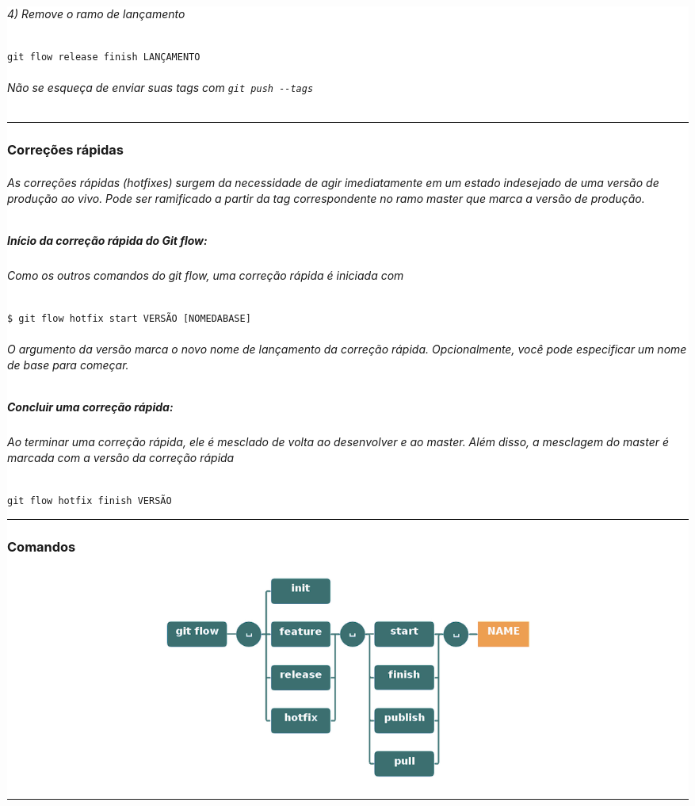 ###### 4) Remove o ramo de lançamento

```
git flow release finish LANÇAMENTO
```

###### Não se esqueça de enviar suas _tags_ com `git push --tags`

<hr>

### Correções rápidas

###### As correções rápidas (_hotfixes_) surgem da necessidade de agir imediatamente em um estado indesejado de uma versão de produção ao vivo. Pode ser ramificado a partir da _tag_ correspondente no ramo _master_ que marca a versão de produção.

##### Início da correção rápida do Git flow:

###### Como os outros comandos do git flow, uma correção rápida é iniciada com

```
$ git flow hotfix start VERSÃO [NOMEDABASE]
```

###### O argumento da versão marca o novo nome de lançamento da correção rápida. Opcionalmente, você pode especificar um nome de base para começar.

##### Concluir uma correção rápida:

###### Ao terminar uma correção rápida, ele é mesclado de volta ao desenvolver e ao _master_. Além disso, a mesclagem do _master_ é marcada com a versão da correção rápida

```
git flow hotfix finish VERSÃO
```

<hr>

### Comandos

<p align="center">
    <img alt="Git" src="../Img/git-flow-commands.png" height="270" width="460">
</p>
<hr>
